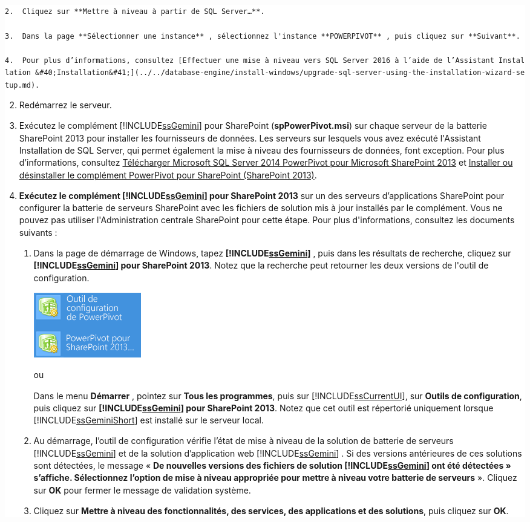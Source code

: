     2.  Cliquez sur **Mettre à niveau à partir de SQL Server…**.  
  
    3.  Dans la page **Sélectionner une instance** , sélectionnez l'instance **POWERPIVOT** , puis cliquez sur **Suivant**.  
  
    4.  Pour plus d’informations, consultez [Effectuer une mise à niveau vers SQL Server 2016 à l’aide de l’Assistant Installation &#40;Installation&#41;](../../database-engine/install-windows/upgrade-sql-server-using-the-installation-wizard-setup.md).  
  
2.  Redémarrez le serveur.  
  
3.  Exécutez le complément [!INCLUDE[ssGemini](../../includes/ssgemini-md.md)] pour SharePoint (**spPowerPivot.msi**) sur chaque serveur de la batterie SharePoint 2013 pour installer les fournisseurs de données. Les serveurs sur lesquels vous avez exécuté l'Assistant Installation de SQL Server, qui permet également la mise à niveau des fournisseurs de données, font exception. Pour plus d’informations, consultez [Télécharger Microsoft SQL Server 2014 PowerPivot pour Microsoft SharePoint 2013](https://www.microsoft.com/en-us/download/details.aspx?id=42300) et [Installer ou désinstaller le complément PowerPivot pour SharePoint &#40;SharePoint 2013&#41;](../../analysis-services/instances/install-windows/install-or-uninstall-the-power-pivot-for-sharepoint-add-in-sharepoint-2013.md).  
  
4.  **Exécutez le complément [!INCLUDE[ssGemini](../../includes/ssgemini-md.md)] pour SharePoint 2013** sur un des serveurs d’applications SharePoint pour configurer la batterie de serveurs SharePoint avec les fichiers de solution mis à jour installés par le complément. Vous ne pouvez pas utiliser l'Administration centrale SharePoint pour cette étape. Pour plus d'informations, consultez les documents suivants :  
  
    1.  Dans la page de démarrage de Windows, tapez **[!INCLUDE[ssGemini](../../includes/ssgemini-md.md)]** , puis dans les résultats de recherche, cliquez sur **[!INCLUDE[ssGemini](../../includes/ssgemini-md.md)] pour SharePoint 2013**. Notez que la recherche peut retourner les deux versions de l'outil de configuration.  
  
         ![Deux outils de configuration de PowerPivot](../../analysis-services/instances/install-windows/media/as-powerpivot-configtools-bothicons.gif "Deux outils de configuration de PowerPivot")  
  
         ou  
  
         Dans le menu **Démarrer** , pointez sur **Tous les programmes**, puis sur [!INCLUDE[ssCurrentUI](../../includes/sscurrentui-md.md)], sur **Outils de configuration**, puis cliquez sur **[!INCLUDE[ssGemini](../../includes/ssgemini-md.md)] pour SharePoint 2013**. Notez que cet outil est répertorié uniquement lorsque [!INCLUDE[ssGeminiShort](../../includes/ssgeminishort-md.md)] est installé sur le serveur local.  
  
    2.  Au démarrage, l’outil de configuration vérifie l’état de mise à niveau de la solution de batterie de serveurs [!INCLUDE[ssGemini](../../includes/ssgemini-md.md)] et de la solution d’application web [!INCLUDE[ssGemini](../../includes/ssgemini-md.md)] . Si des versions antérieures de ces solutions sont détectées, le message « **De nouvelles versions des fichiers de solution [!INCLUDE[ssGemini](../../includes/ssgemini-md.md)] ont été détectées » s’affiche. Sélectionnez l’option de mise à niveau appropriée pour mettre à niveau votre batterie de serveurs** ». Cliquez sur **OK** pour fermer le message de validation système.  
  
    3.  Cliquez sur **Mettre à niveau des fonctionnalités, des services, des applications et des solutions**, puis cliquez sur **OK**.  
  